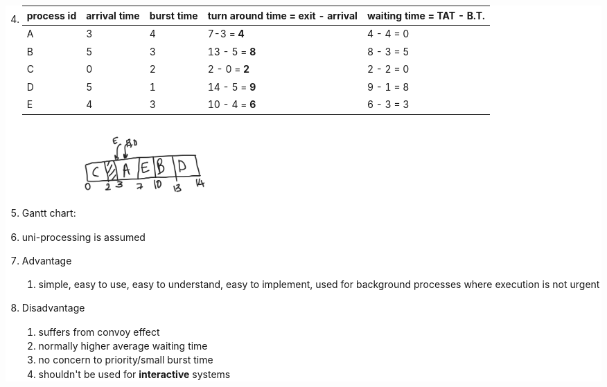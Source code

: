 4. | process id | arrival time | burst time | turn around time = exit - arrival | waiting time = TAT - B.T. |
   | ---------- | ------------ | ---------- | --------------------------------- | ------------------------- |
   | A          | 3            | 4          | 7-3 = **4**                       | 4 - 4  = 0                |
   | B          | 5            | 3          | 13 - 5 = **8**                    | 8 - 3 = 5                 |
   | C          | 0            | 2          | 2 - 0 = **2**                     | 2 - 2 = 0                 |
   | D          | 5            | 1          | 14 - 5 = **9**                    | 9 - 1 = 8                 |
   | E          | 4            | 3          | 10 - 4 = **6**                    | 6 - 3 = 3                 |

5. Gantt chart:
   <img src="fcfs-gantt.jpg" width="200" />

6. uni-processing is assumed

7. Advantage

   1. simple, easy to use, easy to understand, easy to implement, used for background processes where execution is not urgent

8. Disadvantage

   1. suffers from convoy effect
   2. normally higher average waiting time
   3. no concern to priority/small burst time
   4. shouldn't be used for **interactive** systems
